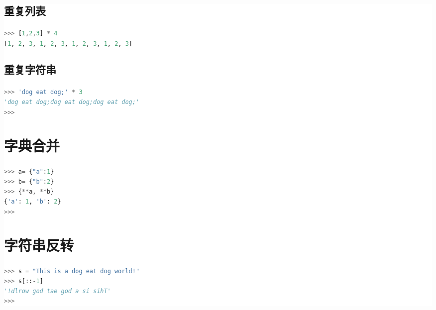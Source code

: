 ## 重复列表

```python
>>> [1,2,3] * 4
[1, 2, 3, 1, 2, 3, 1, 2, 3, 1, 2, 3]
```

## 重复字符串

```python
>>> 'dog eat dog;' * 3
'dog eat dog;dog eat dog;dog eat dog;'
>>> 
```

# 字典合并

```python
>>> a= {"a":1}
>>> b= {"b":2}
>>> {**a, **b}
{'a': 1, 'b': 2}
>>>
```

# 字符串反转

```python
>>> s = "This is a dog eat dog world!"
>>> s[::-1]
'!dlrow god tae god a si sihT'
>>> 
```

